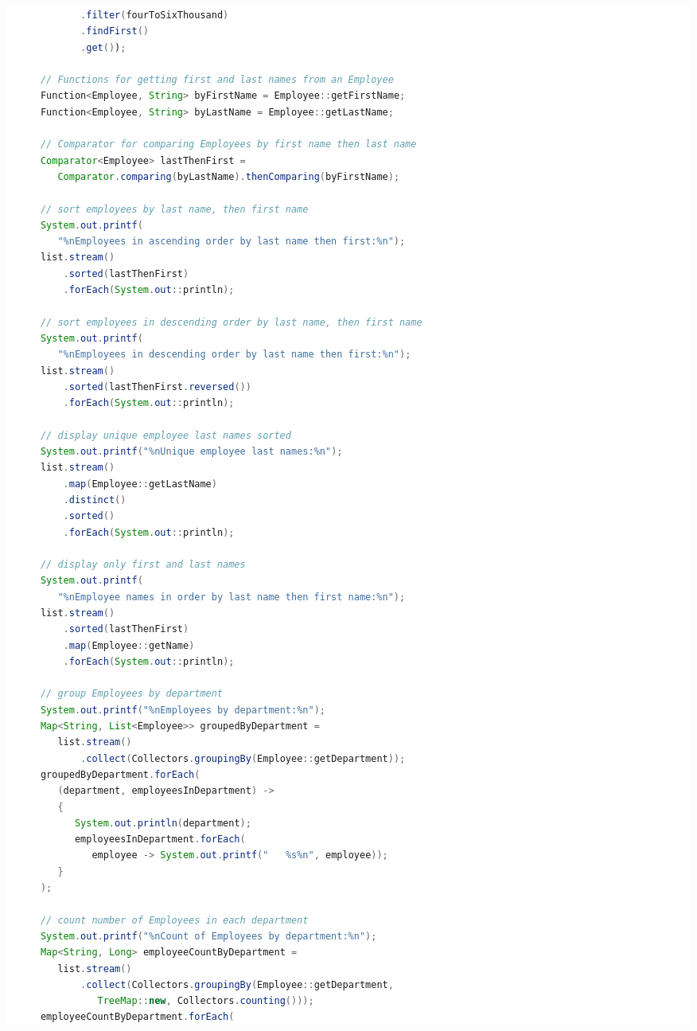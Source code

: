 ```java
             .filter(fourToSixThousand)
             .findFirst()
             .get());

      // Functions for getting first and last names from an Employee
      Function<Employee, String> byFirstName = Employee::getFirstName;
      Function<Employee, String> byLastName = Employee::getLastName;

      // Comparator for comparing Employees by first name then last name
      Comparator<Employee> lastThenFirst = 
         Comparator.comparing(byLastName).thenComparing(byFirstName);

      // sort employees by last name, then first name 
      System.out.printf(
         "%nEmployees in ascending order by last name then first:%n");
      list.stream()
          .sorted(lastThenFirst)
          .forEach(System.out::println);

      // sort employees in descending order by last name, then first name
      System.out.printf(
         "%nEmployees in descending order by last name then first:%n");
      list.stream()
          .sorted(lastThenFirst.reversed())
          .forEach(System.out::println);

      // display unique employee last names sorted
      System.out.printf("%nUnique employee last names:%n");
      list.stream()
          .map(Employee::getLastName)
          .distinct()
          .sorted()
          .forEach(System.out::println);

      // display only first and last names
      System.out.printf(
         "%nEmployee names in order by last name then first name:%n"); 
      list.stream()
          .sorted(lastThenFirst)
          .map(Employee::getName)
          .forEach(System.out::println);

      // group Employees by department
      System.out.printf("%nEmployees by department:%n"); 
      Map<String, List<Employee>> groupedByDepartment =
         list.stream()
             .collect(Collectors.groupingBy(Employee::getDepartment));
      groupedByDepartment.forEach(
         (department, employeesInDepartment) -> 
         {
            System.out.println(department);
            employeesInDepartment.forEach(
               employee -> System.out.printf("   %s%n", employee));
         }
      );

      // count number of Employees in each department
      System.out.printf("%nCount of Employees by department:%n"); 
      Map<String, Long> employeeCountByDepartment =
         list.stream()
             .collect(Collectors.groupingBy(Employee::getDepartment, 
                TreeMap::new, Collectors.counting()));
      employeeCountByDepartment.forEach(
```